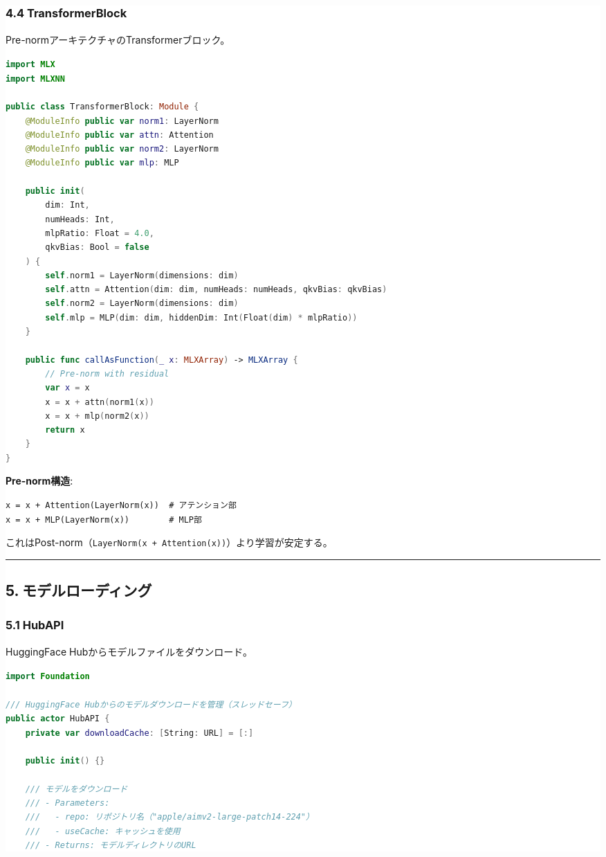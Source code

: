 ### 4.4 TransformerBlock

Pre-normアーキテクチャのTransformerブロック。

```swift
import MLX
import MLXNN

public class TransformerBlock: Module {
    @ModuleInfo public var norm1: LayerNorm
    @ModuleInfo public var attn: Attention
    @ModuleInfo public var norm2: LayerNorm
    @ModuleInfo public var mlp: MLP

    public init(
        dim: Int,
        numHeads: Int,
        mlpRatio: Float = 4.0,
        qkvBias: Bool = false
    ) {
        self.norm1 = LayerNorm(dimensions: dim)
        self.attn = Attention(dim: dim, numHeads: numHeads, qkvBias: qkvBias)
        self.norm2 = LayerNorm(dimensions: dim)
        self.mlp = MLP(dim: dim, hiddenDim: Int(Float(dim) * mlpRatio))
    }

    public func callAsFunction(_ x: MLXArray) -> MLXArray {
        // Pre-norm with residual
        var x = x
        x = x + attn(norm1(x))
        x = x + mlp(norm2(x))
        return x
    }
}
```

**Pre-norm構造**:
```
x = x + Attention(LayerNorm(x))  # アテンション部
x = x + MLP(LayerNorm(x))        # MLP部
```

これはPost-norm（`LayerNorm(x + Attention(x))`）より学習が安定する。

---

## 5. モデルローディング

### 5.1 HubAPI

HuggingFace Hubからモデルファイルをダウンロード。

```swift
import Foundation

/// HuggingFace Hubからのモデルダウンロードを管理（スレッドセーフ）
public actor HubAPI {
    private var downloadCache: [String: URL] = [:]

    public init() {}

    /// モデルをダウンロード
    /// - Parameters:
    ///   - repo: リポジトリ名（"apple/aimv2-large-patch14-224"）
    ///   - useCache: キャッシュを使用
    /// - Returns: モデルディレクトリのURL
```